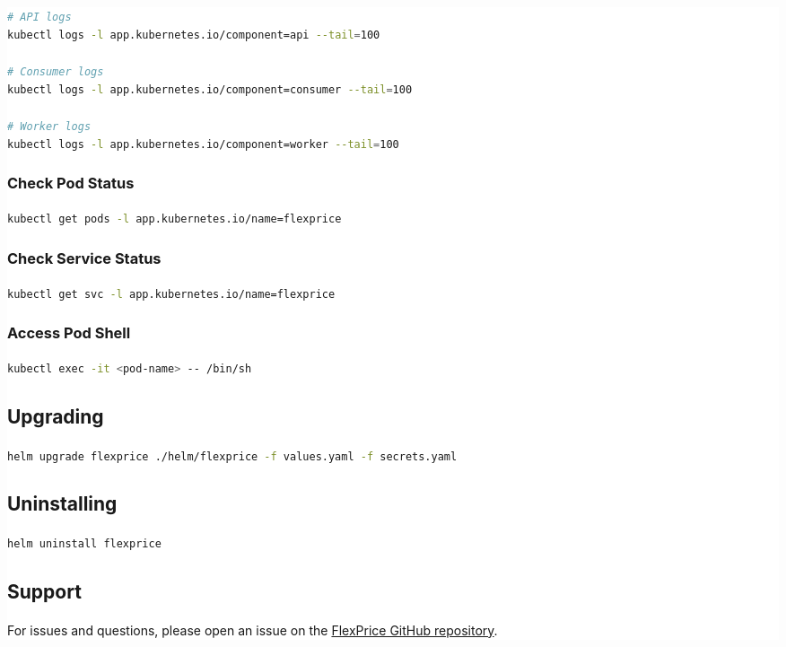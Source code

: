 ```bash
# API logs
kubectl logs -l app.kubernetes.io/component=api --tail=100

# Consumer logs
kubectl logs -l app.kubernetes.io/component=consumer --tail=100

# Worker logs
kubectl logs -l app.kubernetes.io/component=worker --tail=100
```

### Check Pod Status

```bash
kubectl get pods -l app.kubernetes.io/name=flexprice
```

### Check Service Status

```bash
kubectl get svc -l app.kubernetes.io/name=flexprice
```

### Access Pod Shell

```bash
kubectl exec -it <pod-name> -- /bin/sh
```

## Upgrading

```bash
helm upgrade flexprice ./helm/flexprice -f values.yaml -f secrets.yaml
```

## Uninstalling

```bash
helm uninstall flexprice
```

## Support

For issues and questions, please open an issue on the [FlexPrice GitHub repository](https://github.com/flexprice/flexprice).

